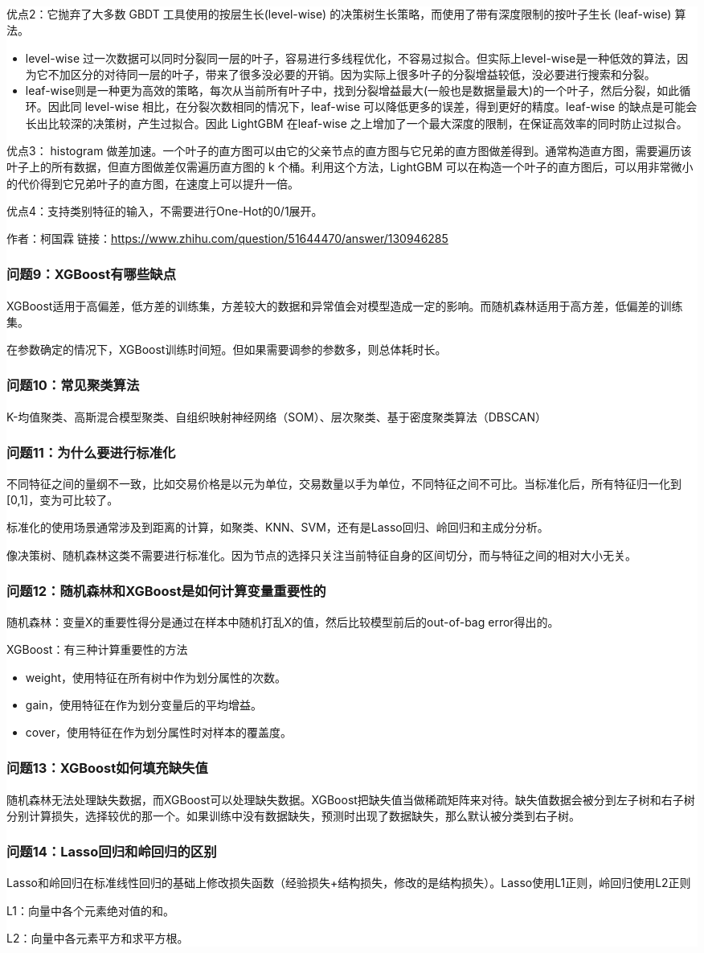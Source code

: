 优点2：它抛弃了大多数 GBDT 工具使用的按层生长(level-wise) 的决策树生长策略，而使用了带有深度限制的按叶子生长 (leaf-wise) 算法。

* level-wise 过一次数据可以同时分裂同一层的叶子，容易进行多线程优化，不容易过拟合。但实际上level-wise是一种低效的算法，因为它不加区分的对待同一层的叶子，带来了很多没必要的开销。因为实际上很多叶子的分裂增益较低，没必要进行搜索和分裂。
* leaf-wise则是一种更为高效的策略，每次从当前所有叶子中，找到分裂增益最大(一般也是数据量最大)的一个叶子，然后分裂，如此循环。因此同 level-wise 相比，在分裂次数相同的情况下，leaf-wise 可以降低更多的误差，得到更好的精度。leaf-wise 的缺点是可能会长出比较深的决策树，产生过拟合。因此 LightGBM 在leaf-wise 之上增加了一个最大深度的限制，在保证高效率的同时防止过拟合。

优点3： histogram 做差加速。一个叶子的直方图可以由它的父亲节点的直方图与它兄弟的直方图做差得到。通常构造直方图，需要遍历该叶子上的所有数据，但直方图做差仅需遍历直方图的 k 个桶。利用这个方法，LightGBM 可以在构造一个叶子的直方图后，可以用非常微小的代价得到它兄弟叶子的直方图，在速度上可以提升一倍。

优点4：支持类别特征的输入，不需要进行One-Hot的0/1展开。

作者：柯国霖
链接：https://www.zhihu.com/question/51644470/answer/130946285

### 问题9：XGBoost有哪些缺点

XGBoost适用于高偏差，低方差的训练集，方差较大的数据和异常值会对模型造成一定的影响。而随机森林适用于高方差，低偏差的训练集。

在参数确定的情况下，XGBoost训练时间短。但如果需要调参的参数多，则总体耗时长。

### 问题10：常见聚类算法

K-均值聚类、高斯混合模型聚类、自组织映射神经网络（SOM）、层次聚类、基于密度聚类算法（DBSCAN）

### 问题11：为什么要进行标准化

不同特征之间的量纲不一致，比如交易价格是以元为单位，交易数量以手为单位，不同特征之间不可比。当标准化后，所有特征归一化到[0,1]，变为可比较了。

标准化的使用场景通常涉及到距离的计算，如聚类、KNN、SVM，还有是Lasso回归、岭回归和主成分分析。

像决策树、随机森林这类不需要进行标准化。因为节点的选择只关注当前特征自身的区间切分，而与特征之间的相对大小无关。

### 问题12：随机森林和XGBoost是如何计算变量重要性的

随机森林：变量X的重要性得分是通过在样本中随机打乱X的值，然后比较模型前后的out-of-bag error得出的。

XGBoost：有三种计算重要性的方法

* weight，使用特征在所有树中作为划分属性的次数。

* gain，使用特征在作为划分变量后的平均增益。

* cover，使用特征在作为划分属性时对样本的覆盖度。

### 问题13：XGBoost如何填充缺失值

随机森林无法处理缺失数据，而XGBoost可以处理缺失数据。XGBoost把缺失值当做稀疏矩阵来对待。缺失值数据会被分到左子树和右子树分别计算损失，选择较优的那一个。如果训练中没有数据缺失，预测时出现了数据缺失，那么默认被分类到右子树。

### 问题14：Lasso回归和岭回归的区别

Lasso和岭回归在标准线性回归的基础上修改损失函数（经验损失+结构损失，修改的是结构损失）。Lasso使用L1正则，岭回归使用L2正则

L1：向量中各个元素绝对值的和。

L2：向量中各元素平方和求平方根。
